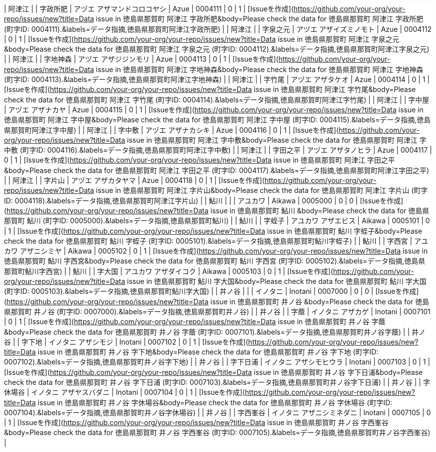 | 阿津江 |  | 字政所肥 | アヅエ  アザマンドコロコヤシ | Azue | 0004111 | 0 | 1 | [Issueを作成](https://github.com/your-org/your-repo/issues/new?title=Data issue in 徳島県那賀町 阿津江  字政所肥&body=Please check the data for 徳島県那賀町 阿津江  字政所肥 (町字ID: 0004111).&labels=データ指摘,徳島県那賀町阿津江字政所肥) |
| 阿津江 |  | 字泉之元 | アヅエ  アザイズミノモト | Azue | 0004112 | 0 | 1 | [Issueを作成](https://github.com/your-org/your-repo/issues/new?title=Data issue in 徳島県那賀町 阿津江  字泉之元&body=Please check the data for 徳島県那賀町 阿津江  字泉之元 (町字ID: 0004112).&labels=データ指摘,徳島県那賀町阿津江字泉之元) |
| 阿津江 |  | 字地神森 | アヅエ  アザジジンモリ | Azue | 0004113 | 0 | 1 | [Issueを作成](https://github.com/your-org/your-repo/issues/new?title=Data issue in 徳島県那賀町 阿津江  字地神森&body=Please check the data for 徳島県那賀町 阿津江  字地神森 (町字ID: 0004113).&labels=データ指摘,徳島県那賀町阿津江字地神森) |
| 阿津江 |  | 字竹尾 | アヅエ  アザタケオ | Azue | 0004114 | 0 | 1 | [Issueを作成](https://github.com/your-org/your-repo/issues/new?title=Data issue in 徳島県那賀町 阿津江  字竹尾&body=Please check the data for 徳島県那賀町 阿津江  字竹尾 (町字ID: 0004114).&labels=データ指摘,徳島県那賀町阿津江字竹尾) |
| 阿津江 |  | 字中屋 | アヅエ  アザナカヤ | Azue | 0004115 | 0 | 1 | [Issueを作成](https://github.com/your-org/your-repo/issues/new?title=Data issue in 徳島県那賀町 阿津江  字中屋&body=Please check the data for 徳島県那賀町 阿津江  字中屋 (町字ID: 0004115).&labels=データ指摘,徳島県那賀町阿津江字中屋) |
| 阿津江 |  | 字中敷 | アヅエ  アザナカシキ | Azue | 0004116 | 0 | 1 | [Issueを作成](https://github.com/your-org/your-repo/issues/new?title=Data issue in 徳島県那賀町 阿津江  字中敷&body=Please check the data for 徳島県那賀町 阿津江  字中敷 (町字ID: 0004116).&labels=データ指摘,徳島県那賀町阿津江字中敷) |
| 阿津江 |  | 字田之平 | アヅエ  アザタノヒラ | Azue | 0004117 | 0 | 1 | [Issueを作成](https://github.com/your-org/your-repo/issues/new?title=Data issue in 徳島県那賀町 阿津江  字田之平&body=Please check the data for 徳島県那賀町 阿津江  字田之平 (町字ID: 0004117).&labels=データ指摘,徳島県那賀町阿津江字田之平) |
| 阿津江 |  | 字片山 | アヅエ  アザカタヤマ | Azue | 0004118 | 0 | 1 | [Issueを作成](https://github.com/your-org/your-repo/issues/new?title=Data issue in 徳島県那賀町 阿津江  字片山&body=Please check the data for 徳島県那賀町 阿津江  字片山 (町字ID: 0004118).&labels=データ指摘,徳島県那賀町阿津江字片山) |
| 鮎川 |  |  | アユカワ   | Aikawa | 0005000 | 0 | 0 | [Issueを作成](https://github.com/your-org/your-repo/issues/new?title=Data issue in 徳島県那賀町 鮎川  &body=Please check the data for 徳島県那賀町 鮎川   (町字ID: 0005000).&labels=データ指摘,徳島県那賀町鮎川) |
| 鮎川 |  | 字蛭子 | アユカワ  アザエビス | Aikawa | 0005101 | 0 | 1 | [Issueを作成](https://github.com/your-org/your-repo/issues/new?title=Data issue in 徳島県那賀町 鮎川  字蛭子&body=Please check the data for 徳島県那賀町 鮎川  字蛭子 (町字ID: 0005101).&labels=データ指摘,徳島県那賀町鮎川字蛭子) |
| 鮎川 |  | 字西宮 | アユカワ  アザニシミヤ | Aikawa | 0005102 | 0 | 1 | [Issueを作成](https://github.com/your-org/your-repo/issues/new?title=Data issue in 徳島県那賀町 鮎川  字西宮&body=Please check the data for 徳島県那賀町 鮎川  字西宮 (町字ID: 0005102).&labels=データ指摘,徳島県那賀町鮎川字西宮) |
| 鮎川 |  | 字大国 | アユカワ  アザダイコク | Aikawa | 0005103 | 0 | 1 | [Issueを作成](https://github.com/your-org/your-repo/issues/new?title=Data issue in 徳島県那賀町 鮎川  字大国&body=Please check the data for 徳島県那賀町 鮎川  字大国 (町字ID: 0005103).&labels=データ指摘,徳島県那賀町鮎川字大国) |
| 井ノ谷 |  |  | イノタニ   | Inotani | 0007000 | 0 | 0 | [Issueを作成](https://github.com/your-org/your-repo/issues/new?title=Data issue in 徳島県那賀町 井ノ谷  &body=Please check the data for 徳島県那賀町 井ノ谷   (町字ID: 0007000).&labels=データ指摘,徳島県那賀町井ノ谷) |
| 井ノ谷 |  | 字蔭 | イノタニ  アザカゲ | Inotani | 0007101 | 0 | 1 | [Issueを作成](https://github.com/your-org/your-repo/issues/new?title=Data issue in 徳島県那賀町 井ノ谷  字蔭&body=Please check the data for 徳島県那賀町 井ノ谷  字蔭 (町字ID: 0007101).&labels=データ指摘,徳島県那賀町井ノ谷字蔭) |
| 井ノ谷 |  | 字下地 | イノタニ  アザシモジ | Inotani | 0007102 | 0 | 1 | [Issueを作成](https://github.com/your-org/your-repo/issues/new?title=Data issue in 徳島県那賀町 井ノ谷  字下地&body=Please check the data for 徳島県那賀町 井ノ谷  字下地 (町字ID: 0007102).&labels=データ指摘,徳島県那賀町井ノ谷字下地) |
| 井ノ谷 |  | 字下日浦 | イノタニ  アザシモヒウラ | Inotani | 0007103 | 0 | 1 | [Issueを作成](https://github.com/your-org/your-repo/issues/new?title=Data issue in 徳島県那賀町 井ノ谷  字下日浦&body=Please check the data for 徳島県那賀町 井ノ谷  字下日浦 (町字ID: 0007103).&labels=データ指摘,徳島県那賀町井ノ谷字下日浦) |
| 井ノ谷 |  | 字休場谷 | イノタニ  アザヤスバダニ | Inotani | 0007104 | 0 | 1 | [Issueを作成](https://github.com/your-org/your-repo/issues/new?title=Data issue in 徳島県那賀町 井ノ谷  字休場谷&body=Please check the data for 徳島県那賀町 井ノ谷  字休場谷 (町字ID: 0007104).&labels=データ指摘,徳島県那賀町井ノ谷字休場谷) |
| 井ノ谷 |  | 字西峯谷 | イノタニ  アザニシミネダニ | Inotani | 0007105 | 0 | 1 | [Issueを作成](https://github.com/your-org/your-repo/issues/new?title=Data issue in 徳島県那賀町 井ノ谷  字西峯谷&body=Please check the data for 徳島県那賀町 井ノ谷  字西峯谷 (町字ID: 0007105).&labels=データ指摘,徳島県那賀町井ノ谷字西峯谷) |

